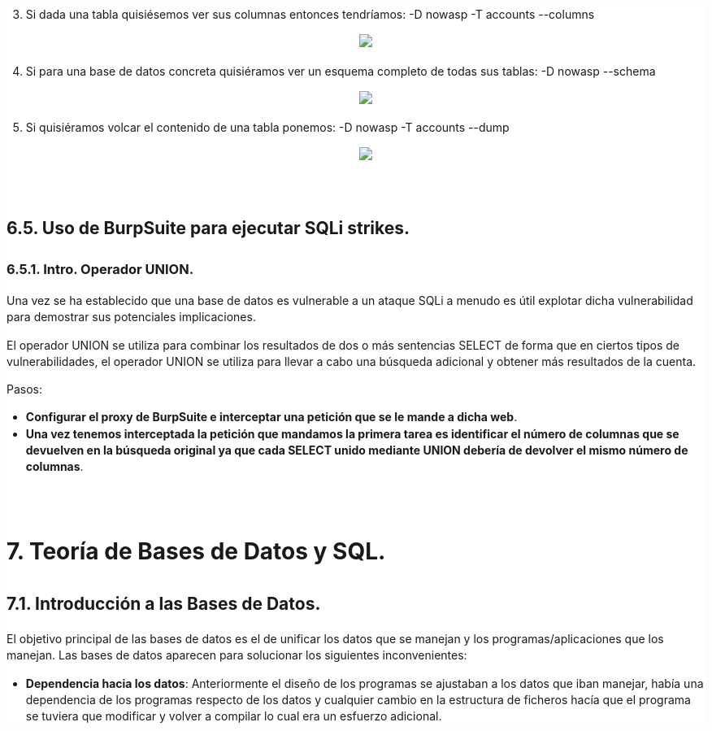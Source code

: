 3. Si dada una tabla quisiésemos ver sus columnas entonces tendríamos: -D nowasp -T accounts --columns

	<div style="text-align:center">
	<img src="{{ 'assets/img/M3/Pasted image 20220109014918.png' | relative_url }}" text-align="center"/>
	</div>
	
4. Si para una base de datos concreta quisiéramos ver un esquema completo de todas sus tablas: -D nowasp --schema
	
	<div style="text-align:center">
	<img src="{{ 'assets/img/M3/Pasted image 20220109015652.png' | relative_url }}" text-align="center"/>
	</div>
	
	
5. Si quisiéramos volcar el contenido de una tabla ponemos: -D nowasp -T accounts --dump

	<div style="text-align:center">
	<img src="{{ 'assets/img/M3/Pasted image 20220109020751.png' | relative_url }}" text-align="center"/>
	</div>

<br />

## 6.5. Uso de BurpSuite para ejecutar SQLi strikes.

### 6.5.1. Intro. Operador UNION.

Una vez se ha establecido que una base de datos es vulnerable a un ataque SQLi a menudo es útil explotar dicha vulnerabilidad para demostrar sus potenciales implicaciones.

El operador UNION se utiliza para combinar los resultados de dos o más sentencias SELECT de forma que en ciertos tipos de vulnerabilidades, el operador UNION se utiliza para llevar a cabo una búsqueda adicional y obtener más resultados de la cuenta.

Pasos:

- **Configurar el proxy de BurpSuite e interceptar una petición que se le mande a dicha web**.
- **Una vez tenemos interceptada la petición que mandamos la primera tarea es identificar el número de columnas que se devuelven en la búsqueda original ya que cada SELECT unido mediante UNION debería de devolver el mismo número de columnas**.

<br />

# 7. Teoría de Bases de Datos y SQL.

## 7.1. Introducción a las Bases de Datos.

El objetivo principal de las bases de datos es el de unificar los datos que se manejan y los programas/aplicaciones que los manejan. Las bases de datos aparecen para solucionar los siguientes inconvenientes:

- **Dependencia hacia los datos**: Anteriormente el diseño de los programas se ajustaban a los datos que iban manejar, había una dependencia de los programas respecto de los datos y cualquier cambio en la estructura de ficheros hacía que el programa se tuviera que modificar y volver a compilar lo cual era un esfuerzo adicional.
